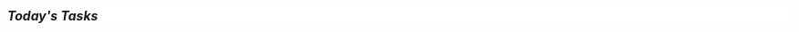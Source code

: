   
  <div class="progress-charts">
    <div class="chart" id="weekly-progress"></div>
    <div class="chart" id="topic-coverage"></div>
  </div>
  
  <div class="upcoming-tasks">
    <h5>Today's Tasks</h5>
    <ul id="daily-tasks">
      <!-- Dynamic task list -->
    </ul>
  </div>
</div>

<style>
/* Interactive Tool Styles */
.assessment-tool, .calculator-tool, .star-builder, 
.study-calculator, .comp-calculator, .mock-interview {
  background: #f5f7fa;
  border: 1px solid #e1e4e8;
  border-radius: 8px;
  padding: 20px;
  margin: 20px 0;
}

.btn-primary, .btn-calculate, .btn-save, .btn-analyze {
  background: #ff9500;
  color: white;
  border: none;
  padding: 10px 20px;
  border-radius: 4px;
  cursor: pointer;
  font-weight: 600;
}

.btn-primary:hover {
  background: #e68600;
}

.form-group, .input-group, .input-row {
  margin: 15px 0;
}

.form-group label, .input-group label {
  display: block;
  margin-bottom: 5px;
  font-weight: 600;
}

.form-group input, .form-group select,
.input-group input, .input-group select {
  width: 100%;
  padding: 8px;
  border: 1px solid #d1d5da;
  border-radius: 4px;
}
